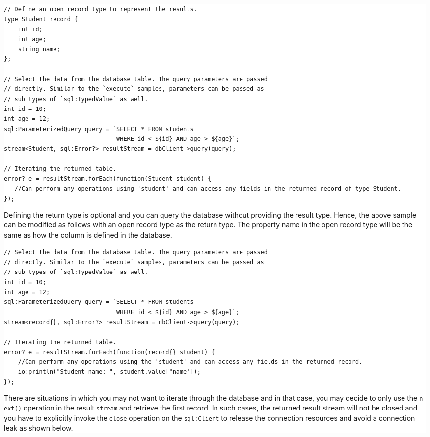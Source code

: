 ```ballerina
// Define an open record type to represent the results.
type Student record {
    int id;
    int age;
    string name;
};

// Select the data from the database table. The query parameters are passed 
// directly. Similar to the `execute` samples, parameters can be passed as
// sub types of `sql:TypedValue` as well.
int id = 10;
int age = 12;
sql:ParameterizedQuery query = `SELECT * FROM students
                                WHERE id < ${id} AND age > ${age}`;
stream<Student, sql:Error?> resultStream = dbClient->query(query);

// Iterating the returned table.
error? e = resultStream.forEach(function(Student student) {
   //Can perform any operations using 'student' and can access any fields in the returned record of type Student.
});
```

Defining the return type is optional and you can query the database without providing the result type. Hence,
the above sample can be modified as follows with an open record type as the return type. The property name in the open record
type will be the same as how the column is defined in the database.

```ballerina
// Select the data from the database table. The query parameters are passed 
// directly. Similar to the `execute` samples, parameters can be passed as 
// sub types of `sql:TypedValue` as well.
int id = 10;
int age = 12;
sql:ParameterizedQuery query = `SELECT * FROM students
                                WHERE id < ${id} AND age > ${age}`;
stream<record{}, sql:Error?> resultStream = dbClient->query(query);

// Iterating the returned table.
error? e = resultStream.forEach(function(record{} student) {
    //Can perform any operations using the 'student' and can access any fields in the returned record.
    io:println("Student name: ", student.value["name"]);
});
```

There are situations in which you may not want to iterate through the database and in that case, you may decide
to only use the `next()` operation in the result `stream` and retrieve the first record. In such cases, the returned
result stream will not be closed and you have to explicitly invoke the `close` operation on the
`sql:Client` to release the connection resources and avoid a connection leak as shown below.
